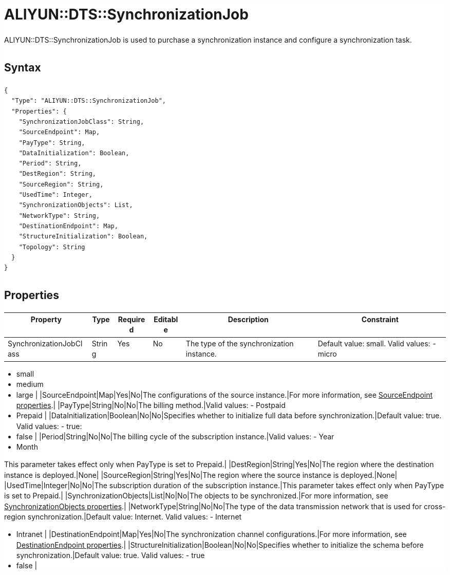 # ALIYUN::DTS::SynchronizationJob

ALIYUN::DTS::SynchronizationJob is used to purchase a synchronization instance and configure a synchronization task.

## Syntax

```
{
  "Type": "ALIYUN::DTS::SynchronizationJob",
  "Properties": {
    "SynchronizationJobClass": String,
    "SourceEndpoint": Map,
    "PayType": String,
    "DataInitialization": Boolean,
    "Period": String,
    "DestRegion": String,
    "SourceRegion": String,
    "UsedTime": Integer,
    "SynchronizationObjects": List,
    "NetworkType": String,
    "DestinationEndpoint": Map,
    "StructureInitialization": Boolean,
    "Topology": String
  }
}
```

## Properties

|Property|Type|Required|Editable|Description|Constraint|
|--------|----|--------|--------|-----------|----------|
|SynchronizationJobClass|String|Yes|No|The type of the synchronization instance.|Default value: small. Valid values: -   micro
-   small
-   medium
-   large |
|SourceEndpoint|Map|Yes|No|The configurations of the source instance.|For more information, see [SourceEndpoint properties](#section_tl7_rc8_up0).|
|PayType|String|No|No|The billing method.|Valid values: -   Postpaid
-   Prepaid |
|DataInitialization|Boolean|No|No|Specifies whether to initialize full data before synchronization.|Default value: true. Valid values: -   true:
-   false |
|Period|String|No|No|The billing cycle of the subscription instance.|Valid values: -   Year
-   Month

This parameter takes effect only when PayType is set to Prepaid.|
|DestRegion|String|Yes|No|The region where the destination instance is deployed.|None|
|SourceRegion|String|Yes|No|The region where the source instance is deployed.|None|
|UsedTime|Integer|No|No|The subscription duration of the subscription instance.|This parameter takes effect only when PayType is set to Prepaid.|
|SynchronizationObjects|List|No|No|The objects to be synchronized.|For more information, see [SynchronizationObjects properties](#section_zyp_t3h_v84).|
|NetworkType|String|No|No|The type of the data transmission network that is used for cross-region synchronization.|Default value: Internet. Valid values: -   Internet
-   Intranet |
|DestinationEndpoint|Map|Yes|No|The synchronization channel configurations.|For more information, see [DestinationEndpoint properties](#section_eup_ujp_2te).|
|StructureInitialization|Boolean|No|No|Specifies whether to initialize the schema before synchronization.|Default value: true. Valid values: -   true
-   false |